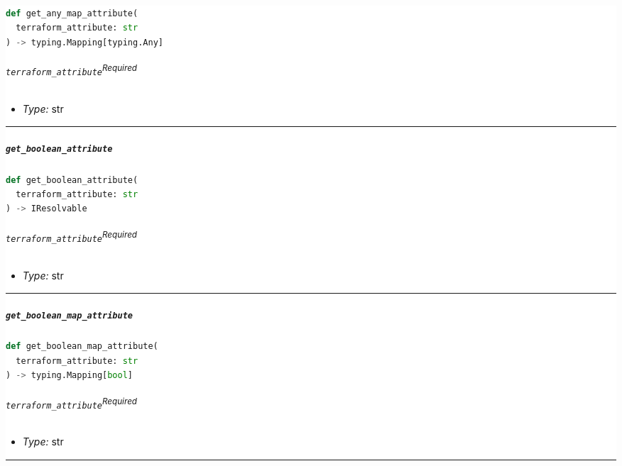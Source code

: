 ```python
def get_any_map_attribute(
  terraform_attribute: str
) -> typing.Mapping[typing.Any]
```

###### `terraform_attribute`<sup>Required</sup> <a name="terraform_attribute" id="@cdktf/provider-snowflake.dataSnowflakeDatabases.DataSnowflakeDatabasesDatabasesDescribeOutputOutputReference.getAnyMapAttribute.parameter.terraformAttribute"></a>

- *Type:* str

---

##### `get_boolean_attribute` <a name="get_boolean_attribute" id="@cdktf/provider-snowflake.dataSnowflakeDatabases.DataSnowflakeDatabasesDatabasesDescribeOutputOutputReference.getBooleanAttribute"></a>

```python
def get_boolean_attribute(
  terraform_attribute: str
) -> IResolvable
```

###### `terraform_attribute`<sup>Required</sup> <a name="terraform_attribute" id="@cdktf/provider-snowflake.dataSnowflakeDatabases.DataSnowflakeDatabasesDatabasesDescribeOutputOutputReference.getBooleanAttribute.parameter.terraformAttribute"></a>

- *Type:* str

---

##### `get_boolean_map_attribute` <a name="get_boolean_map_attribute" id="@cdktf/provider-snowflake.dataSnowflakeDatabases.DataSnowflakeDatabasesDatabasesDescribeOutputOutputReference.getBooleanMapAttribute"></a>

```python
def get_boolean_map_attribute(
  terraform_attribute: str
) -> typing.Mapping[bool]
```

###### `terraform_attribute`<sup>Required</sup> <a name="terraform_attribute" id="@cdktf/provider-snowflake.dataSnowflakeDatabases.DataSnowflakeDatabasesDatabasesDescribeOutputOutputReference.getBooleanMapAttribute.parameter.terraformAttribute"></a>

- *Type:* str

---
